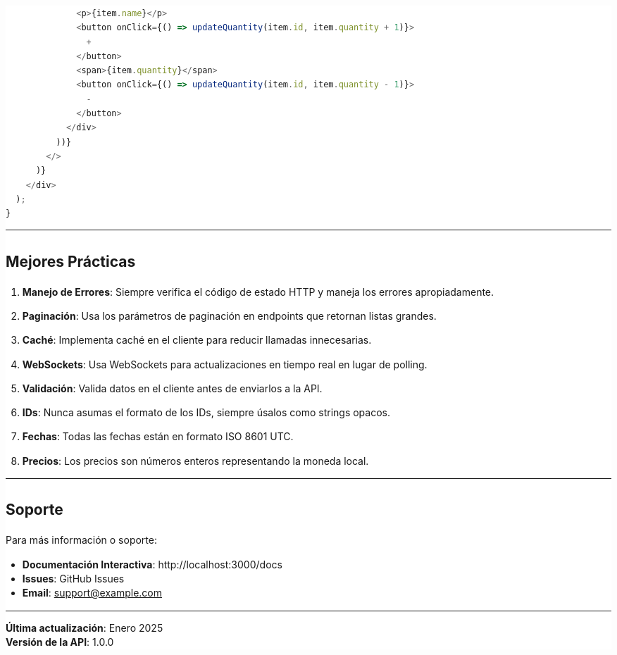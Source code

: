 ```typescript
              <p>{item.name}</p>
              <button onClick={() => updateQuantity(item.id, item.quantity + 1)}>
                +
              </button>
              <span>{item.quantity}</span>
              <button onClick={() => updateQuantity(item.id, item.quantity - 1)}>
                -
              </button>
            </div>
          ))}
        </>
      )}
    </div>
  );
}
```

---

## Mejores Prácticas

1. **Manejo de Errores**: Siempre verifica el código de estado HTTP y maneja los errores apropiadamente.

2. **Paginación**: Usa los parámetros de paginación en endpoints que retornan listas grandes.

3. **Caché**: Implementa caché en el cliente para reducir llamadas innecesarias.

4. **WebSockets**: Usa WebSockets para actualizaciones en tiempo real en lugar de polling.

5. **Validación**: Valida datos en el cliente antes de enviarlos a la API.

6. **IDs**: Nunca asumas el formato de los IDs, siempre úsalos como strings opacos.

7. **Fechas**: Todas las fechas están en formato ISO 8601 UTC.

8. **Precios**: Los precios son números enteros representando la moneda local.

---

## Soporte

Para más información o soporte:

- **Documentación Interactiva**: http://localhost:3000/docs
- **Issues**: GitHub Issues
- **Email**: support@example.com

---

**Última actualización**: Enero 2025  
**Versión de la API**: 1.0.0

